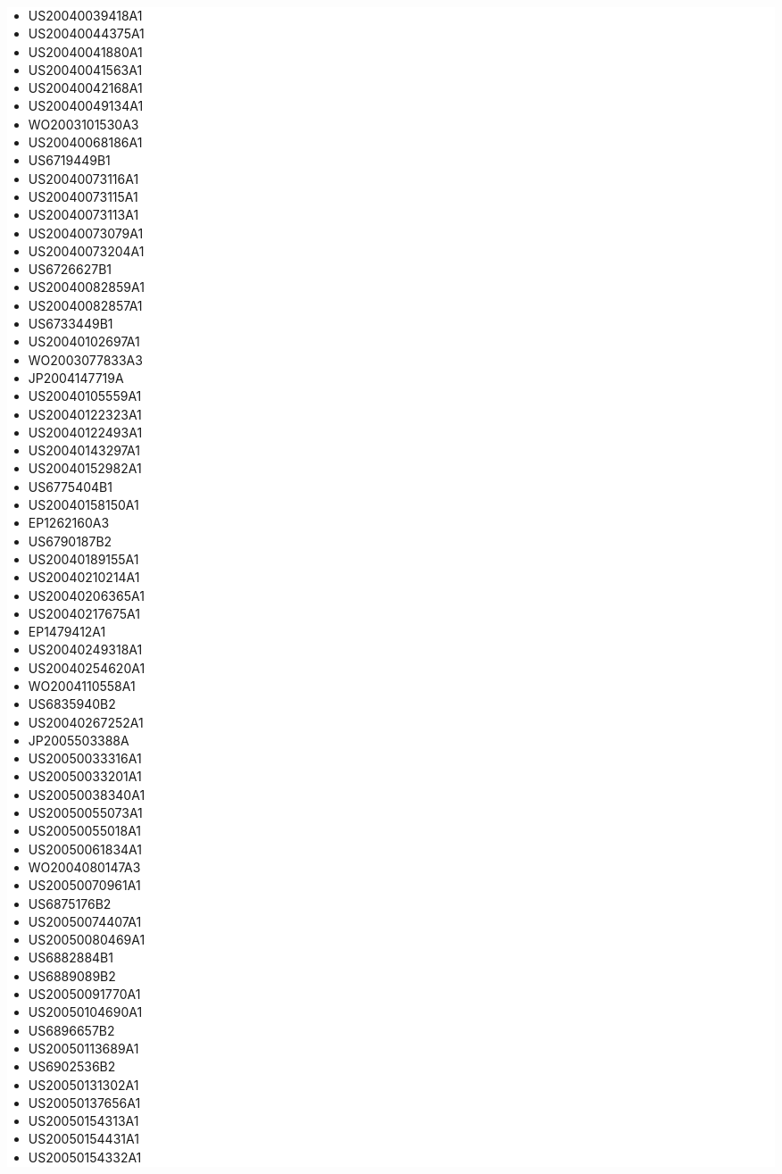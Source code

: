  * US20040039418A1
 * US20040044375A1
 * US20040041880A1
 * US20040041563A1
 * US20040042168A1
 * US20040049134A1
 * WO2003101530A3
 * US20040068186A1
 * US6719449B1
 * US20040073116A1
 * US20040073115A1
 * US20040073113A1
 * US20040073079A1
 * US20040073204A1
 * US6726627B1
 * US20040082859A1
 * US20040082857A1
 * US6733449B1
 * US20040102697A1
 * WO2003077833A3
 * JP2004147719A
 * US20040105559A1
 * US20040122323A1
 * US20040122493A1
 * US20040143297A1
 * US20040152982A1
 * US6775404B1
 * US20040158150A1
 * EP1262160A3
 * US6790187B2
 * US20040189155A1
 * US20040210214A1
 * US20040206365A1
 * US20040217675A1
 * EP1479412A1
 * US20040249318A1
 * US20040254620A1
 * WO2004110558A1
 * US6835940B2
 * US20040267252A1
 * JP2005503388A
 * US20050033316A1
 * US20050033201A1
 * US20050038340A1
 * US20050055073A1
 * US20050055018A1
 * US20050061834A1
 * WO2004080147A3
 * US20050070961A1
 * US6875176B2
 * US20050074407A1
 * US20050080469A1
 * US6882884B1
 * US6889089B2
 * US20050091770A1
 * US20050104690A1
 * US6896657B2
 * US20050113689A1
 * US6902536B2
 * US20050131302A1
 * US20050137656A1
 * US20050154313A1
 * US20050154431A1
 * US20050154332A1